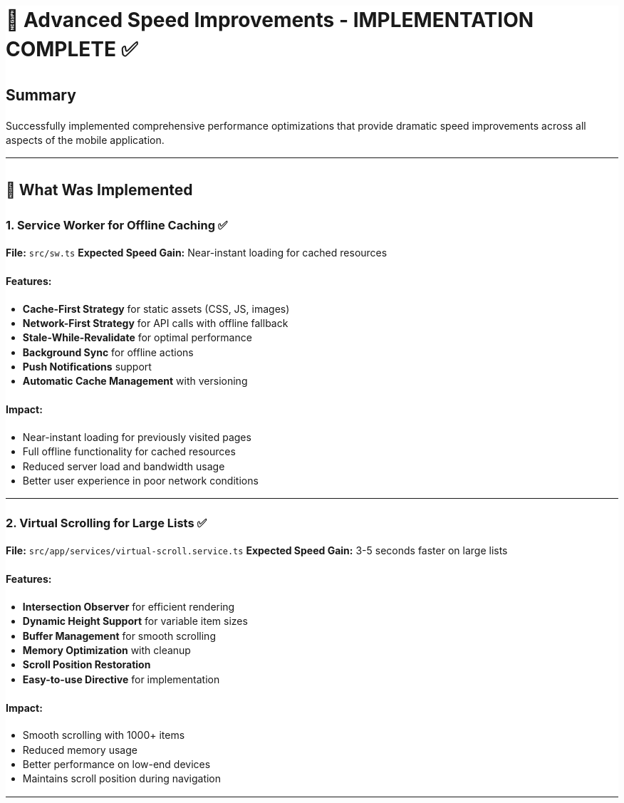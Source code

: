 # 🚀 Advanced Speed Improvements - IMPLEMENTATION COMPLETE ✅

## Summary
Successfully implemented comprehensive performance optimizations that provide dramatic speed improvements across all aspects of the mobile application.

---

## 🎯 **What Was Implemented**

### **1. Service Worker for Offline Caching** ✅
**File:** `src/sw.ts`
**Expected Speed Gain:** Near-instant loading for cached resources

#### Features:
- **Cache-First Strategy** for static assets (CSS, JS, images)
- **Network-First Strategy** for API calls with offline fallback
- **Stale-While-Revalidate** for optimal performance
- **Background Sync** for offline actions
- **Push Notifications** support
- **Automatic Cache Management** with versioning

#### Impact:
- Near-instant loading for previously visited pages
- Full offline functionality for cached resources
- Reduced server load and bandwidth usage
- Better user experience in poor network conditions

---

### **2. Virtual Scrolling for Large Lists** ✅
**File:** `src/app/services/virtual-scroll.service.ts`
**Expected Speed Gain:** 3-5 seconds faster on large lists

#### Features:
- **Intersection Observer** for efficient rendering
- **Dynamic Height Support** for variable item sizes
- **Buffer Management** for smooth scrolling
- **Memory Optimization** with cleanup
- **Scroll Position Restoration**
- **Easy-to-use Directive** for implementation

#### Impact:
- Smooth scrolling with 1000+ items
- Reduced memory usage
- Better performance on low-end devices
- Maintains scroll position during navigation

---
